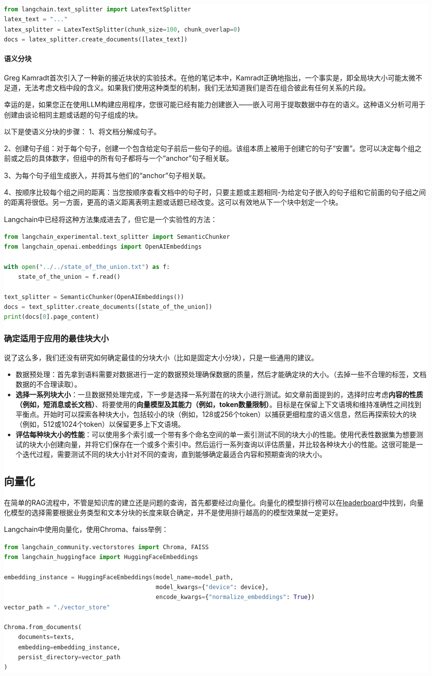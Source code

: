 ```python
from langchain.text_splitter import LatexTextSplitter
latex_text = "..."
latex_splitter = LatexTextSplitter(chunk_size=100, chunk_overlap=0)
docs = latex_splitter.create_documents([latex_text])
```

#### 语义分块

Greg Kamradt首次引入了一种新的接近块状的实验技术。在他的笔记本中，Kamradt正确地指出，一个事实是，即全局块大小可能太微不足道，无法考虑文档中段的含义。如果我们使用这种类型的机制，我们无法知道我们是否在组合彼此有任何关系的片段。

幸运的是，如果您正在使用LLM构建应用程序，您很可能已经有能力创建嵌入——嵌入可用于提取数据中存在的语义。这种语义分析可用于创建由谈论相同主题或话题的句子组成的块。

以下是使语义分块的步骤：
1、将文档分解成句子。

2、创建句子组：对于每个句子，创建一个包含给定句子前后一些句子的组。该组本质上被用于创建它的句子“安置”。您可以决定每个组之前或之后的具体数字，但组中的所有句子都将与一个“anchor”句子相关联。

3、为每个句子组生成嵌入，并将其与他们的“anchor”句子相关联。

4、按顺序比较每个组之间的距离：当您按顺序查看文档中的句子时，只要主题或主题相同-为给定句子嵌入的句子组和它前面的句子组之间的距离将很低。另一方面，更高的语义距离表明主题或话题已经改变。这可以有效地从下一个块中划定一个块。

Langchain中已经将这种方法集成进去了，但它是一个实验性的方法：
```python
from langchain_experimental.text_splitter import SemanticChunker
from langchain_openai.embeddings import OpenAIEmbeddings

with open("../../state_of_the_union.txt") as f:
    state_of_the_union = f.read()

text_splitter = SemanticChunker(OpenAIEmbeddings())
docs = text_splitter.create_documents([state_of_the_union])
print(docs[0].page_content)
```
### 确定适用于应用的最佳块大小

说了这么多，我们还没有研究如何确定最佳的分块大小（比如是固定大小分块），只是一些通用的建议。

* 数据预处理：首先拿到语料需要对数据进行一定的数据预处理确保数据的质量，然后才能确定块的大小。（去掉一些不合理的标签，文档数据的不合理读取）。
* **选择一系列块大小**：一旦数据预处理完成，下一步是选择一系列潜在的块大小进行测试。如文章前面提到的，选择时应考虑**内容的性质（例如，短消息或长文档）**、将要使用的**向量模型及其能力（例如，token数量限制）**。目标是在保留上下文语境和维持准确性之间找到平衡点。开始时可以探索各种块大小，包括较小的块（例如，128或256个token）以捕获更细粒度的语义信息，然后再探索较大的块（例如，512或1024个token）以保留更多上下文语境。
* **评估每种块大小的性能**：可以使用多个索引或一个带有多个命名空间的单一索引测试不同的块大小的性能。使用代表性数据集为想要测试的块大小创建向量，并将它们保存在一个或多个索引中。然后运行一系列查询以评估质量，并比较各种块大小的性能。这很可能是一个迭代过程，需要测试不同的块大小针对不同的查询，直到能够确定最适合内容和预期查询的块大小。


## 向量化

在简单的RAG流程中，不管是知识库的建立还是问题的查询，首先都要经过向量化。向量化的模型排行榜可以在[leaderboard](https://huggingface.co/spaces/mteb/leaderboard)中找到，向量化模型的选择需要根据业务类型和文本分块的长度来联合确定，并不是使用排行越高的的模型效果就一定更好。

Langchain中使用向量化，使用Chroma、faiss举例：
```python
from langchain_community.vectorstores import Chroma, FAISS
from langchain_huggingface import HuggingFaceEmbeddings

embedding_instance = HuggingFaceEmbeddings(model_name=model_path,
                                           model_kwargs={"device": device},
                                           encode_kwargs={"normalize_embeddings": True})
vector_path = "./vector_store"

Chroma.from_documents(
    documents=texts,
    embedding=embedding_instance,
    persist_directory=vector_path
)

```